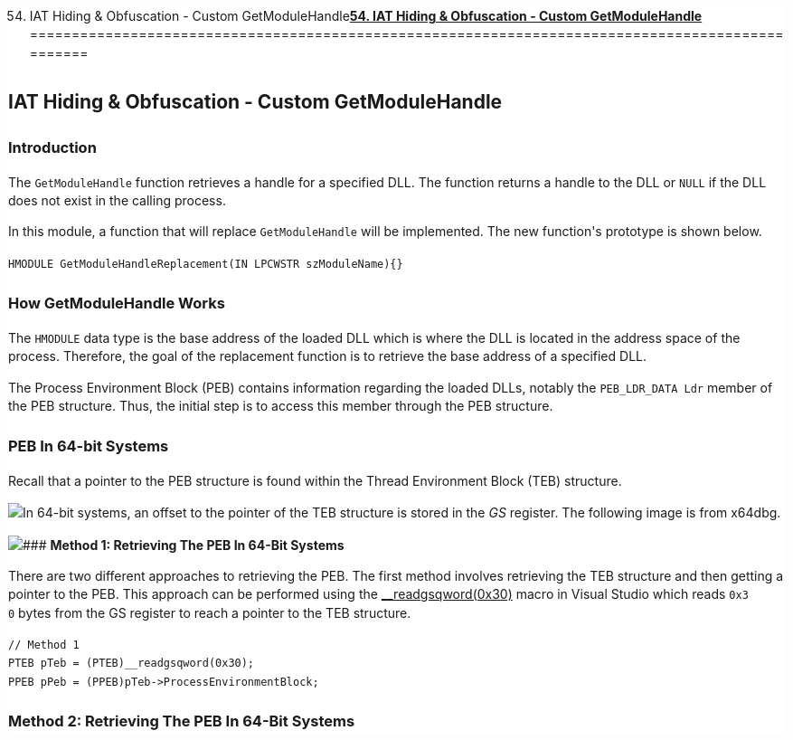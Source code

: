 54. IAT Hiding & Obfuscation - Custom GetModuleHandle[**54. IAT Hiding & Obfuscation - Custom GetModuleHandle**](https://maldevacademy.com/modules/54)
=================================================================================================

**IAT Hiding & Obfuscation - Custom GetModuleHandle**
-----------------------------------------------------

### **Introduction**

The `GetModuleHandle` function retrieves a handle for a specified DLL. The function returns a handle to the DLL or `NULL` if the DLL does not exist in the calling process.

In this module, a function that will replace `GetModuleHandle` will be implemented. The new function's prototype is shown below.


```
HMODULE GetModuleHandleReplacement(IN LPCWSTR szModuleName){}

```
### **How GetModuleHandle Works**

The `HMODULE` data type is the base address of the loaded DLL which is where the DLL is located in the address space of the process. Therefore, the goal of the replacement function is to retrieve the base address of a specified DLL.

The Process Environment Block (PEB) contains information regarding the loaded DLLs, notably the `PEB_LDR_DATA Ldr` member of the PEB structure. Thus, the initial step is to access this member through the PEB structure.

### **PEB In 64-bit Systems**

Recall that a pointer to the PEB structure is found within the Thread Environment Block (TEB) structure.

[![](54%20IAT%20Hiding%20&%20Obfuscation%20-%20Custom%20GetModuleHand%20031d95fe35cc41edac2064756d73a043/custom-getmodulehandle-110036660-4488defa-47aa-4993-902d-0c97cb1673c0.png)](54%20IAT%20Hiding%20&%20Obfuscation%20-%20Custom%20GetModuleHand%20031d95fe35cc41edac2064756d73a043/custom-getmodulehandle-110036660-4488defa-47aa-4993-902d-0c97cb1673c0.png)In 64-bit systems, an offset to the pointer of the TEB structure is stored in the *GS* register. The following image is from x64dbg.

[![](54%20IAT%20Hiding%20&%20Obfuscation%20-%20Custom%20GetModuleHand%20031d95fe35cc41edac2064756d73a043/custom-getmodulehandle-210036220-10ef0096-9099-4066-b6a6-5c5f06cbb4df.png)](54%20IAT%20Hiding%20&%20Obfuscation%20-%20Custom%20GetModuleHand%20031d95fe35cc41edac2064756d73a043/custom-getmodulehandle-210036220-10ef0096-9099-4066-b6a6-5c5f06cbb4df.png)### **Method 1: Retrieving The PEB In 64-Bit Systems**

There are two different approaches to retrieving the PEB. The first method involves retrieving the TEB structure and then getting a pointer to the PEB. This approach can be performed using the [\_\_readgsqword(0x30)](https://learn.microsoft.com/en-us/cpp/intrinsics/readgsbyte-readgsdword-readgsqword-readgsword?view=msvc-170) macro in Visual Studio which reads `0x30` bytes from the GS register to reach a pointer to the TEB structure.


```
// Method 1
PTEB pTeb = (PTEB)__readgsqword(0x30);
PPEB pPeb = (PPEB)pTeb->ProcessEnvironmentBlock;

```
### **Method 2: Retrieving The PEB In 64-Bit Systems**
